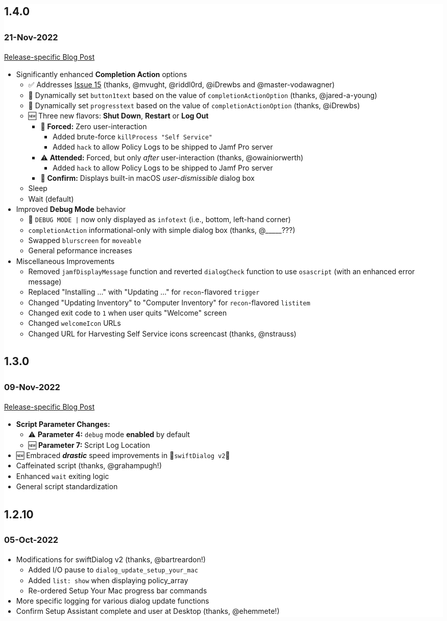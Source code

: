 
## 1.4.0
### 21-Nov-2022
[Release-specific Blog Post](https://snelson.us/2022/11/setup-your-mac-via-swiftdialog-1-3-1)
- Significantly enhanced **Completion Action** options
  - :white_check_mark: Addresses [Issue 15](https://github.com/dan-snelson/dialog-scripts/issues/15) (thanks, @mvught, @riddl0rd, @iDrewbs and @master-vodawagner)
  - :tada: Dynamically set `button1text` based on the value of `completionActionOption` (thanks, @jared-a-young)
  - :partying_face: Dynamically set `progresstext` based on the value of `completionActionOption` (thanks, @iDrewbs)
  - :new: Three new flavors: **Shut Down**, **Restart** or **Log Out**
    - :rotating_light: **Forced:** Zero user-interaction
      - Added brute-force `killProcess "Self Service"`
      - Added `hack` to allow Policy Logs to be shipped to Jamf Pro server
    - :warning: **Attended:** Forced, but only _after_ user-interaction (thanks, @owainiorwerth)
      - Added `hack` to allow Policy Logs to be shipped to Jamf Pro server
    - :bust_in_silhouette: **Confirm:** Displays built-in macOS _user-dismissible_ dialog box
  - Sleep
  - Wait (default)
- Improved **Debug Mode** behavior
  - :bug: `DEBUG MODE |` now only displayed as `infotext` (i.e., bottom, left-hand corner)
  - `completionAction` informational-only with simple dialog box (thanks, @_____???)
  - Swapped `blurscreen` for `moveable`
  - General peformance increases
- Miscellaneous Improvements
  - Removed `jamfDisplayMessage` function and reverted `dialogCheck` function to use `osascript` (with an enhanced error message)
  - Replaced "Installing …" with "Updating …" for `recon`-flavored `trigger`
  - Changed "Updating Inventory" to "Computer Inventory" for `recon`-flavored `listitem`
  - Changed exit code to `1` when user quits "Welcome" screen
  - Changed `welcomeIcon` URLs
  - Changed URL for Harvesting Self Service icons screencast (thanks, @nstrauss)



## 1.3.0
### 09-Nov-2022
[Release-specific Blog Post](https://snelson.us/2022/11/setup-your-mac-via-swiftdialog-1-3-0/)
- **Script Parameter Changes:**
  - :warning: **Parameter 4:** `debug` mode **enabled** by default
  - :new: **Parameter 7:** Script Log Location
- :new: Embraced _**drastic**_ speed improvements in :bullettrain_front:`swiftDialog v2`:dash:
- Caffeinated script (thanks, @grahampugh!)
- Enhanced `wait` exiting logic
- General script standardization

## 1.2.10
### 05-Oct-2022 
- Modifications for swiftDialog v2 (thanks, @bartreardon!)
  - Added I/O pause to `dialog_update_setup_your_mac`
  - Added `list: show` when displaying policy_array
  - Re-ordered Setup Your Mac progress bar commands
- More specific logging for various dialog update functions
- Confirm Setup Assistant complete and user at Desktop (thanks, @ehemmete!)
